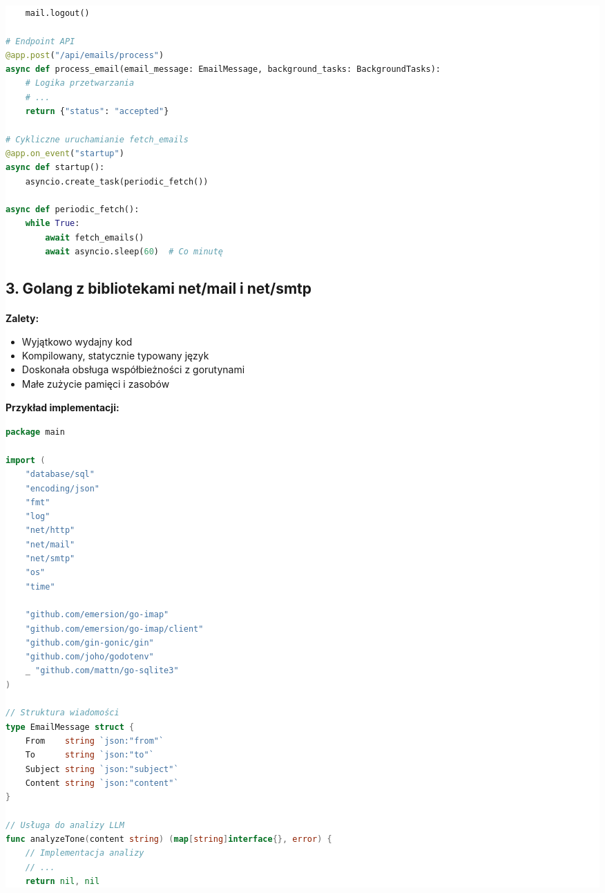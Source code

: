 ```python
    mail.logout()

# Endpoint API
@app.post("/api/emails/process")
async def process_email(email_message: EmailMessage, background_tasks: BackgroundTasks):
    # Logika przetwarzania
    # ...
    return {"status": "accepted"}

# Cykliczne uruchamianie fetch_emails
@app.on_event("startup")
async def startup():
    asyncio.create_task(periodic_fetch())

async def periodic_fetch():
    while True:
        await fetch_emails()
        await asyncio.sleep(60)  # Co minutę
```

## 3. Golang z bibliotekami net/mail i net/smtp

**Zalety:**
- Wyjątkowo wydajny kod
- Kompilowany, statycznie typowany język
- Doskonała obsługa współbieżności z gorutynami
- Małe zużycie pamięci i zasobów

**Przykład implementacji:**
```go
package main

import (
    "database/sql"
    "encoding/json"
    "fmt"
    "log"
    "net/http"
    "net/mail"
    "net/smtp"
    "os"
    "time"
    
    "github.com/emersion/go-imap"
    "github.com/emersion/go-imap/client"
    "github.com/gin-gonic/gin"
    "github.com/joho/godotenv"
    _ "github.com/mattn/go-sqlite3"
)

// Struktura wiadomości
type EmailMessage struct {
    From    string `json:"from"`
    To      string `json:"to"`
    Subject string `json:"subject"`
    Content string `json:"content"`
}

// Usługa do analizy LLM
func analyzeTone(content string) (map[string]interface{}, error) {
    // Implementacja analizy
    // ...
    return nil, nil
```